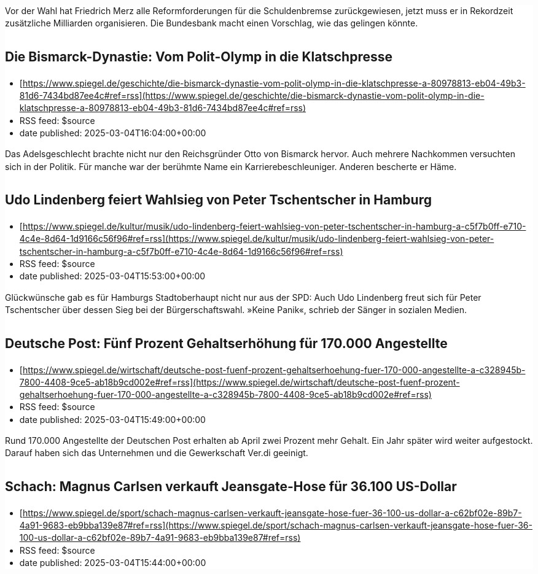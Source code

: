 Vor der Wahl hat Friedrich Merz alle Reformforderungen für die Schuldenbremse zurückgewiesen, jetzt muss er in Rekordzeit zusätzliche Milliarden organisieren. Die Bundesbank macht einen Vorschlag, wie das gelingen könnte.

## Die Bismarck-Dynastie: Vom Polit-Olymp in die Klatschpresse
 - [https://www.spiegel.de/geschichte/die-bismarck-dynastie-vom-polit-olymp-in-die-klatschpresse-a-80978813-eb04-49b3-81d6-7434bd87ee4c#ref=rss](https://www.spiegel.de/geschichte/die-bismarck-dynastie-vom-polit-olymp-in-die-klatschpresse-a-80978813-eb04-49b3-81d6-7434bd87ee4c#ref=rss)
 - RSS feed: $source
 - date published: 2025-03-04T16:04:00+00:00

Das Adelsgeschlecht brachte nicht nur den Reichsgründer Otto von Bismarck hervor. Auch mehrere Nachkommen versuchten sich in der Politik. Für manche war der berühmte Name ein Karrierebeschleuniger. Anderen bescherte er Häme.

## Udo Lindenberg feiert Wahlsieg von Peter Tschentscher in Hamburg
 - [https://www.spiegel.de/kultur/musik/udo-lindenberg-feiert-wahlsieg-von-peter-tschentscher-in-hamburg-a-c5f7b0ff-e710-4c4e-8d64-1d9166c56f96#ref=rss](https://www.spiegel.de/kultur/musik/udo-lindenberg-feiert-wahlsieg-von-peter-tschentscher-in-hamburg-a-c5f7b0ff-e710-4c4e-8d64-1d9166c56f96#ref=rss)
 - RSS feed: $source
 - date published: 2025-03-04T15:53:00+00:00

Glückwünsche gab es für Hamburgs Stadtoberhaupt nicht nur aus der SPD: Auch Udo Lindenberg freut sich für Peter Tschentscher über dessen Sieg bei der Bürgerschaftswahl. »Keine Panik«, schrieb der Sänger in sozialen Medien.

## Deutsche Post: Fünf Prozent Gehaltserhöhung für 170.000 Angestellte
 - [https://www.spiegel.de/wirtschaft/deutsche-post-fuenf-prozent-gehaltserhoehung-fuer-170-000-angestellte-a-c328945b-7800-4408-9ce5-ab18b9cd002e#ref=rss](https://www.spiegel.de/wirtschaft/deutsche-post-fuenf-prozent-gehaltserhoehung-fuer-170-000-angestellte-a-c328945b-7800-4408-9ce5-ab18b9cd002e#ref=rss)
 - RSS feed: $source
 - date published: 2025-03-04T15:49:00+00:00

Rund 170.000 Angestellte der Deutschen Post erhalten ab April zwei Prozent mehr Gehalt. Ein Jahr später wird weiter aufgestockt. Darauf haben sich das Unternehmen und die Gewerkschaft Ver.di geeinigt.

## Schach: Magnus Carlsen verkauft Jeansgate-Hose für 36.100 US-Dollar
 - [https://www.spiegel.de/sport/schach-magnus-carlsen-verkauft-jeansgate-hose-fuer-36-100-us-dollar-a-c62bf02e-89b7-4a91-9683-eb9bba139e87#ref=rss](https://www.spiegel.de/sport/schach-magnus-carlsen-verkauft-jeansgate-hose-fuer-36-100-us-dollar-a-c62bf02e-89b7-4a91-9683-eb9bba139e87#ref=rss)
 - RSS feed: $source
 - date published: 2025-03-04T15:44:00+00:00
